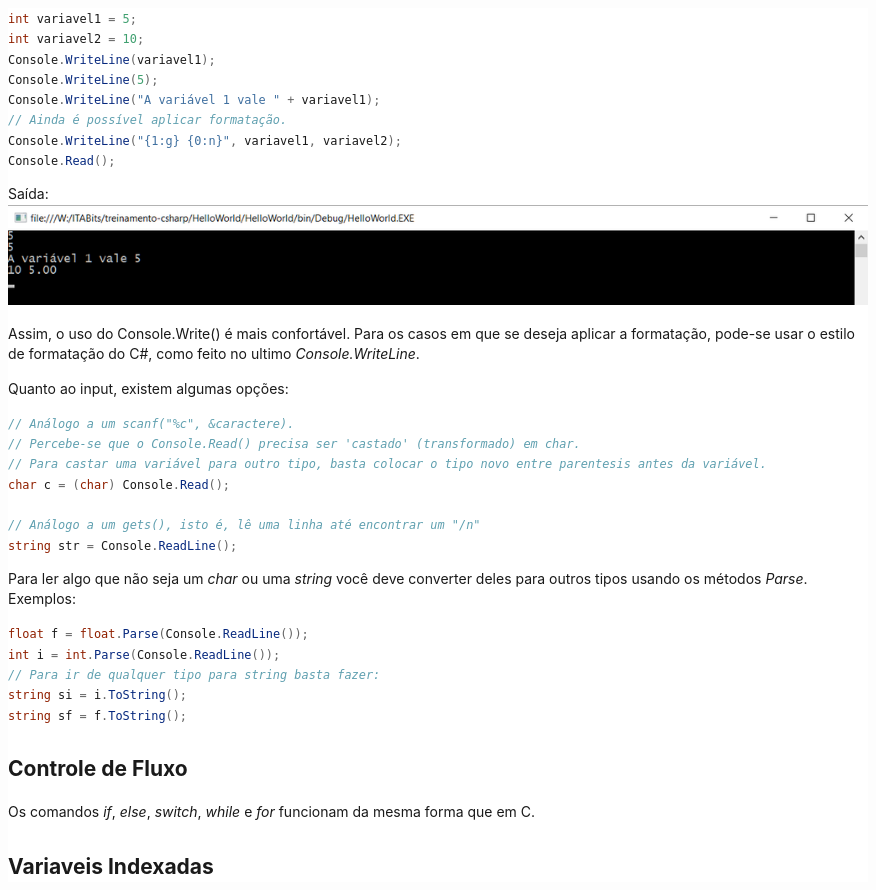 ```cs
int variavel1 = 5;
int variavel2 = 10;
Console.WriteLine(variavel1);
Console.WriteLine(5);
Console.WriteLine("A variável 1 vale " + variavel1);
// Ainda é possível aplicar formatação.
Console.WriteLine("{1:g} {0:n}", variavel1, variavel2);
Console.Read();
```

Saída:
![](img/saidawrite.png)

Assim, o uso do Console.Write() é mais confortável. Para os casos em que se deseja aplicar a formatação, pode-se usar o estilo de formatação do C#, como feito no ultimo _Console.WriteLine_.

Quanto ao input, existem algumas opções:

```cs
// Análogo a um scanf("%c", &caractere).
// Percebe-se que o Console.Read() precisa ser 'castado' (transformado) em char.
// Para castar uma variável para outro tipo, basta colocar o tipo novo entre parentesis antes da variável.
char c = (char) Console.Read();

// Análogo a um gets(), isto é, lê uma linha até encontrar um "/n"
string str = Console.ReadLine();
```

Para ler algo que não seja um _char_ ou uma _string_ você deve converter deles para outros tipos usando os métodos _Parse_. Exemplos:

```cs
float f = float.Parse(Console.ReadLine());
int i = int.Parse(Console.ReadLine());
// Para ir de qualquer tipo para string basta fazer:
string si = i.ToString();
string sf = f.ToString();
```

<span id="controle-de-fluxo"></span>
## Controle de Fluxo

Os comandos _if_, _else_, _switch_, _while_ e _for_ funcionam da mesma forma que em C.

<span id="variaveis-indexadas"></span>
## Variaveis Indexadas
